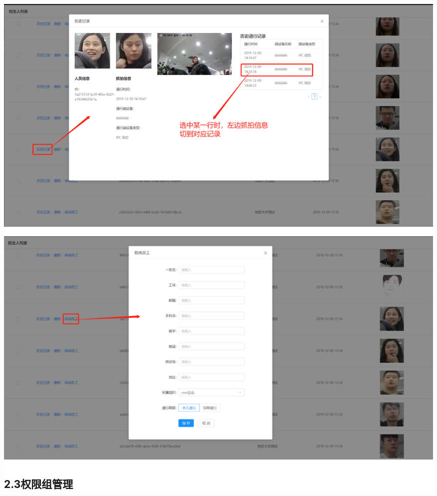 ![](../../../../../../imgs/V2R4C01_sophonsight_2_2_2_2.png)

![](../../../../../../imgs/V2R4C01_sophonsight_2_2_2_3.png)

2.3权限组管理
-------------
